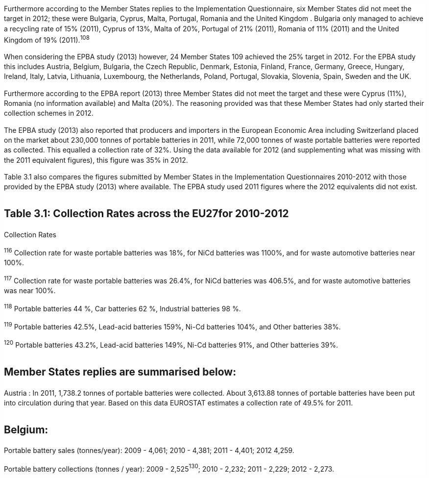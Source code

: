 Furthermore according to the Member States replies to the Implementation Questionnaire, six Member States did not meet the target in 2012; these were Bulgaria, Cyprus, Malta, Portugal, Romania and the United Kingdom . Bulgaria only managed to achieve a recycling rate of 15% (2011), Cyprus of 13%, Malta of 20%, Portugal of 21% (2011), Romania of 11% (2011) and the United Kingdom of 19% (2011).$^{108}$

When considering the EPBA study (2013) however, 24 Member States 109 achieved the 25% target in 2012. For the EPBA study this includes Austria, Belgium, Bulgaria, the Czech Republic, Denmark, Estonia, Finland, France, Germany, Greece, Hungary, Ireland, Italy, Latvia, Lithuania, Luxembourg, the Netherlands, Poland, Portugal, Slovakia, Slovenia, Spain, Sweden and the UK.

Furthermore according to the EPBA report (2013) three Member States did not meet the target and these were Cyprus (11%), Romania (no information available) and Malta (20%). The reasoning provided was that these Member States had only started their collection schemes in 2012.

The EPBA study (2013) also reported that producers and importers in the European Economic Area including Switzerland placed on the market about 230,000 tonnes of portable batteries in 2011, while 72,000 tonnes of waste portable batteries were reported as collected. This equalled a collection rate of 32%. Using the data available for 2012 (and supplementing what was missing with the 2011 equivalent figures), this figure was 35% in 2012.

Table 3.1 also compares the figures submitted by Member States in the Implementation Questionnaires 2010-2012 with those provided by the EPBA study (2013) where available. The EPBA study used 2011 figures where the 2012 equivalents did not exist.

## Table 3.1: Collection Rates across the EU27for 2010-2012

Collection Rates

$^{116}$ Collection rate for waste portable batteries was 18%, for NiCd batteries was 1100%, and for waste automotive batteries near 100%.

$^{117}$ Collection rate for waste portable batteries was 26.4%, for NiCd batteries was 406.5%, and for waste automotive batteries was near 100%.

$^{118}$ Portable batteries 44 %, Car batteries 62 %, Industrial batteries 98 %.

$^{119}$ Portable batteries 42.5%, Lead-acid batteries 159%, Ni-Cd batteries 104%, and Other batteries 38%.

$^{120}$ Portable batteries 43.2%, Lead-acid batteries 149%, Ni-Cd batteries 91%, and Other batteries 39%.

## Member States replies are summarised below:

Austria : In 2011, 1,738.2 tonnes of portable batteries were collected. About 3,613.88 tonnes of portable batteries have been put into circulation during that year. Based on this data EUROSTAT estimates a collection rate of 49.5% for 2011.

## Belgium:

Portable battery sales (tonnes/year): 2009 - 4,061; 2010 - 4,381; 2011 - 4,401; 2012 4,259.

Portable battery collections (tonnes / year): 2009 - 2,525$^{130}$; 2010 - 2,232; 2011 - 2,229; 2012 - 2,273.
